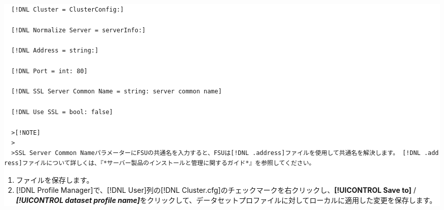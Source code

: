       [!DNL Cluster = ClusterConfig:]

      [!DNL Normalize Server = serverInfo:]

      [!DNL Address = string:]

      [!DNL Port = int: 80]

      [!DNL SSL Server Common Name = string: server common name]

      [!DNL Use SSL = bool: false]

      >[!NOTE]
      >
      >SSL Server Common NameパラメーターにFSUの共通名を入力すると、FSUは[!DNL .address]ファイルを使用して共通名を解決します。 [!DNL .address]ファイルについて詳しくは、『*サーバー製品のインストールと管理に関するガイド*』を参照してください。

   1. ファイルを保存します。
   1. [!DNL Profile Manager]で、[!DNL User]列の[!DNL Cluster.cfg]のチェックマークを右クリックし、**[!UICONTROL Save to]** / ***[!UICONTROL dataset profile name]***&#x200B;をクリックして、データセットプロファイルに対してローカルに適用した変更を保存します。
